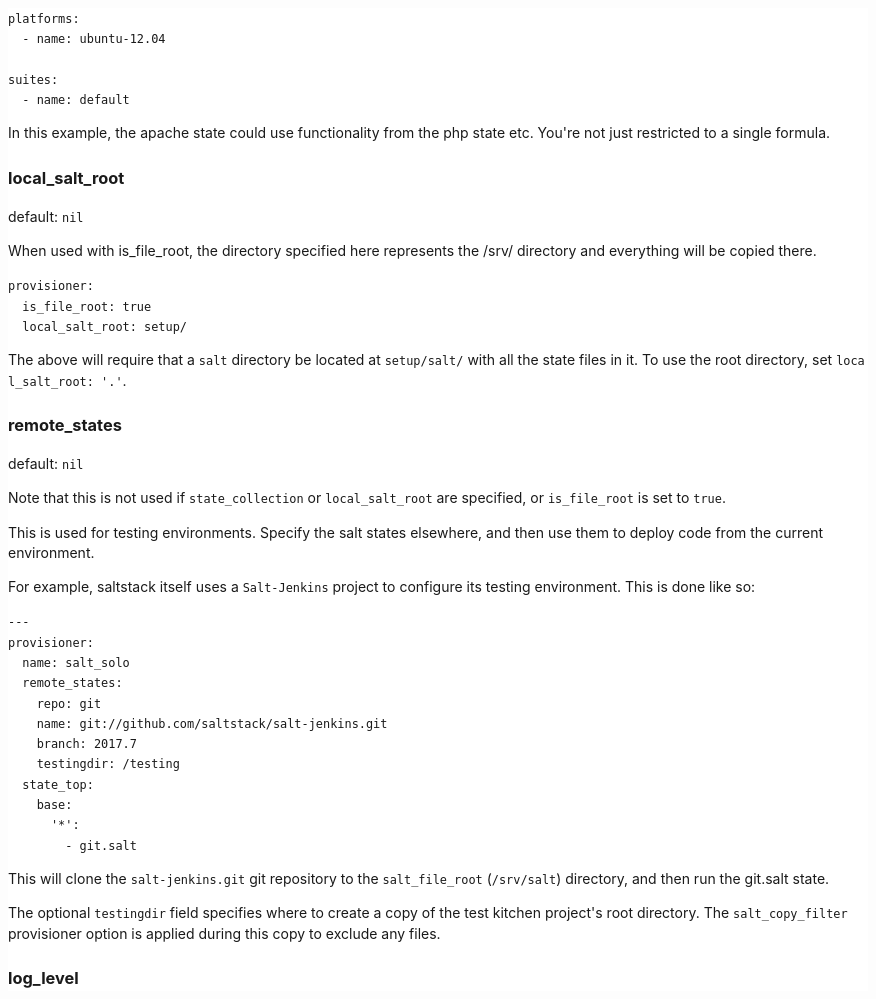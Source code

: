     platforms:
      - name: ubuntu-12.04

    suites:
      - name: default

In this example, the apache state could use functionality from the php state etc.  You're not just restricted to a single formula.

### local_salt_root ###

default: `nil`

When used with is_file_root, the directory specified here represents the /srv/ directory and everything will be copied there.

    provisioner:
      is_file_root: true
      local_salt_root: setup/

The above will require that a `salt` directory be located at `setup/salt/` with all the state files in it.  To use the root directory, set `local_salt_root: '.'`.

### remote_states ###

default: `nil`

Note that this is not used if `state_collection` or `local_salt_root` are specified, or `is_file_root` is set to `true`.

This is used for testing environments.  Specify the salt states elsewhere, and then use them to deploy code from the current environment.

For example, saltstack itself uses a `Salt-Jenkins` project to configure its testing environment.  This is done like so:

    ---
    provisioner:
      name: salt_solo
      remote_states:
        repo: git
        name: git://github.com/saltstack/salt-jenkins.git
        branch: 2017.7
        testingdir: /testing
      state_top:
        base:
          '*':
            - git.salt

This will clone the `salt-jenkins.git` git repository to the `salt_file_root` (`/srv/salt`) directory, and then run the git.salt state.

The optional `testingdir` field specifies where to create a copy of the test kitchen project's root directory. The `salt_copy_filter` provisioner option is applied during this copy to exclude any files.

### log_level ###
